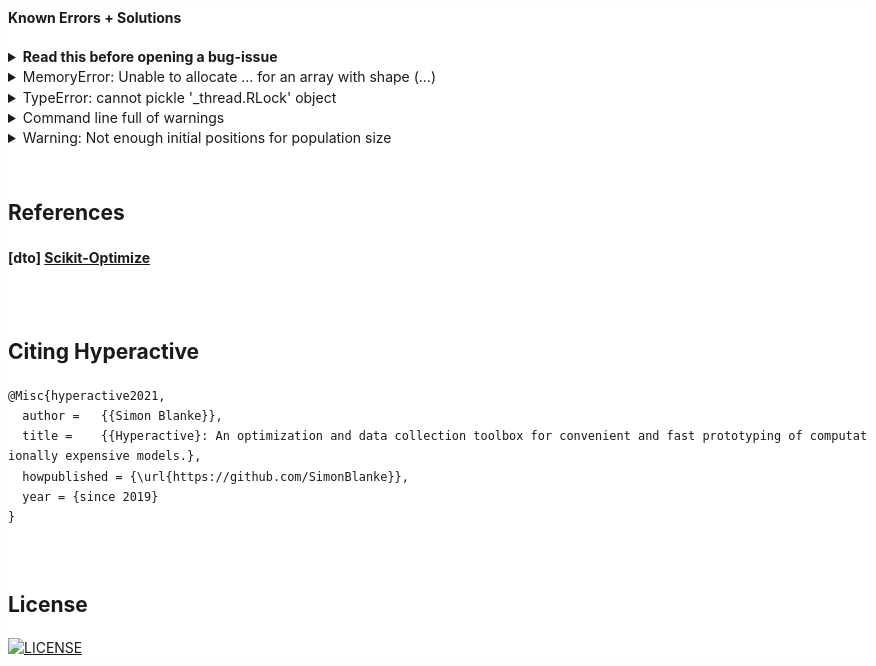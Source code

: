 #### Known Errors + Solutions

<details><summary><b> Read this before opening a bug-issue </b></summary></details>


<details><summary> MemoryError: Unable to allocate ... for an array with shape (...) </summary></details>


<details><summary> TypeError: cannot pickle '_thread.RLock' object </summary></details>


<details><summary> Command line full of warnings </summary></details>


<details><summary> Warning: Not enough initial positions for population size </summary></details>



<br>

## References

#### [dto] [Scikit-Optimize](https://github.com/scikit-optimize/scikit-optimize/blob/master/skopt/learning/forest.py)

<br>

## Citing Hyperactive

    @Misc{hyperactive2021,
      author =   {{Simon Blanke}},
      title =    {{Hyperactive}: An optimization and data collection toolbox for convenient and fast prototyping of computationally expensive models.},
      howpublished = {\url{https://github.com/SimonBlanke}},
      year = {since 2019}
    }


<br>

## License

[![LICENSE](https://img.shields.io/github/license/SimonBlanke/Hyperactive?style=for-the-badge)](https://github.com/SimonBlanke/Hyperactive/blob/master/LICENSE)
